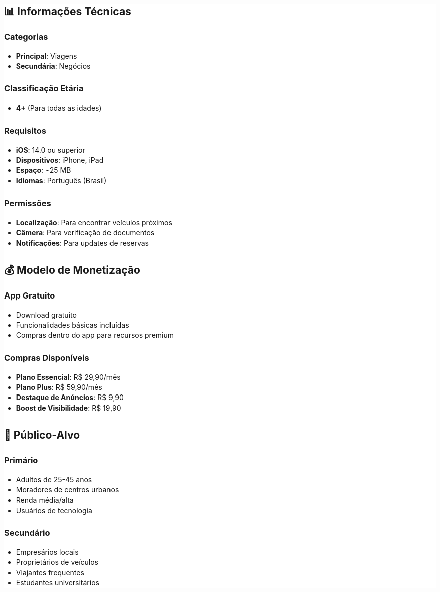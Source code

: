 ## 📊 Informações Técnicas

### Categorias
- **Principal**: Viagens
- **Secundária**: Negócios

### Classificação Etária
- **4+** (Para todas as idades)

### Requisitos
- **iOS**: 14.0 ou superior
- **Dispositivos**: iPhone, iPad
- **Espaço**: ~25 MB
- **Idiomas**: Português (Brasil)

### Permissões
- **Localização**: Para encontrar veículos próximos
- **Câmera**: Para verificação de documentos
- **Notificações**: Para updates de reservas

## 💰 Modelo de Monetização

### App Gratuito
- Download gratuito
- Funcionalidades básicas incluídas
- Compras dentro do app para recursos premium

### Compras Disponíveis
- **Plano Essencial**: R$ 29,90/mês
- **Plano Plus**: R$ 59,90/mês
- **Destaque de Anúncios**: R$ 9,90
- **Boost de Visibilidade**: R$ 19,90

## 🎯 Público-Alvo

### Primário
- Adultos de 25-45 anos
- Moradores de centros urbanos
- Renda média/alta
- Usuários de tecnologia

### Secundário
- Empresários locais
- Proprietários de veículos
- Viajantes frequentes
- Estudantes universitários
